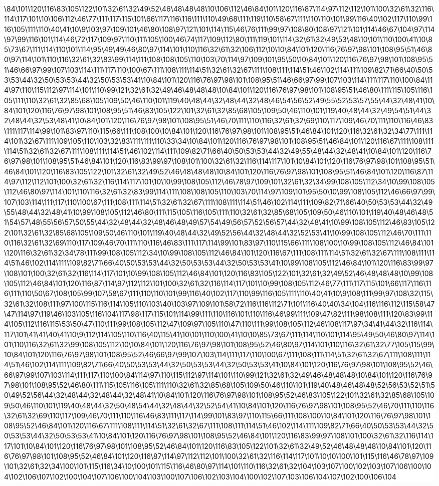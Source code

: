 \84\101\120\116\83\105\122\101\32\61\32\49\52\46\48\48\48\10\106\112\46\84\101\120\116\87\114\97\112\112\101\100\32\61\32\116\114\117\101\10\106\112\46\77\111\117\115\101\66\117\116\116\111\110\49\68\111\119\110\58\67\111\110\110\101\99\116\40\102\117\110\99\116\105\111\110\40\41\10\9\103\97\109\101\46\80\108\97\121\101\114\115\46\76\111\99\97\108\80\108\97\121\101\114\46\67\104\97\114\97\99\116\101\114\46\72\117\109\97\110\111\105\100\46\74\117\109\112\80\111\119\101\114\32\61\32\49\53\48\10\101\110\100\41\10\85\73\67\111\114\110\101\114\95\49\49\46\80\97\114\101\110\116\32\61\32\106\112\10\10\84\101\120\116\76\97\98\101\108\95\51\46\80\97\114\101\110\116\32\61\32\83\99\114\111\108\108\105\110\103\70\114\97\109\101\95\50\10\84\101\120\116\76\97\98\101\108\95\51\46\66\97\99\107\103\114\111\117\110\100\67\111\108\111\114\51\32\61\32\67\111\108\111\114\51\46\102\114\111\109\82\71\66\40\50\53\53\44\32\50\53\53\44\32\50\53\53\41\10\84\101\120\116\76\97\98\101\108\95\51\46\66\97\99\107\103\114\111\117\110\100\84\114\97\110\115\112\97\114\101\110\99\121\32\61\32\49\46\48\48\48\10\84\101\120\116\76\97\98\101\108\95\51\46\80\111\115\105\116\105\111\110\32\61\32\85\68\105\109\50\46\110\101\119\40\48\44\32\48\44\32\48\46\54\56\52\49\55\52\53\57\55\44\32\48\41\10\84\101\120\116\76\97\98\101\108\95\51\46\83\105\122\101\32\61\32\85\68\105\109\50\46\110\101\119\40\48\44\32\49\54\51\44\32\48\44\32\53\48\41\10\84\101\120\116\76\97\98\101\108\95\51\46\70\111\110\116\32\61\32\69\110\117\109\46\70\111\110\116\46\83\111\117\114\99\101\83\97\110\115\66\111\108\100\10\84\101\120\116\76\97\98\101\108\95\51\46\84\101\120\116\32\61\32\34\77\111\114\101\32\67\111\109\105\110\103\32\83\111\111\110\33\34\10\84\101\120\116\76\97\98\101\108\95\51\46\84\101\120\116\67\111\108\111\114\51\32\61\32\67\111\108\111\114\51\46\102\114\111\109\82\71\66\40\50\53\53\44\32\49\55\48\44\32\48\41\10\84\101\120\116\76\97\98\101\108\95\51\46\84\101\120\116\83\99\97\108\101\100\32\61\32\116\114\117\101\10\84\101\120\116\76\97\98\101\108\95\51\46\84\101\120\116\83\105\122\101\32\61\32\49\52\46\48\48\48\10\84\101\120\116\76\97\98\101\108\95\51\46\84\101\120\116\87\114\97\112\112\101\100\32\61\32\116\114\117\101\10\10\99\108\105\112\46\78\97\109\101\32\61\32\34\99\108\105\112\34\10\99\108\105\112\46\80\97\114\101\110\116\32\61\32\83\99\114\111\108\108\105\110\103\70\114\97\109\101\95\50\10\99\108\105\112\46\66\97\99\107\103\114\111\117\110\100\67\111\108\111\114\51\32\61\32\67\111\108\111\114\51\46\102\114\111\109\82\71\66\40\50\53\53\44\32\49\55\48\44\32\48\41\10\99\108\105\112\46\80\111\115\105\116\105\111\110\32\61\32\85\68\105\109\50\46\110\101\119\40\48\46\48\51\54\57\48\55\56\57\50\55\44\32\48\44\32\48\46\48\49\57\54\49\56\57\52\56\57\44\32\48\41\10\99\108\105\112\46\83\105\122\101\32\61\32\85\68\105\109\50\46\110\101\119\40\48\44\32\49\52\56\44\32\48\44\32\52\53\41\10\99\108\105\112\46\70\111\110\116\32\61\32\69\110\117\109\46\70\111\110\116\46\83\111\117\114\99\101\83\97\110\115\66\111\108\100\10\99\108\105\112\46\84\101\120\116\32\61\32\34\78\111\99\108\105\112\34\10\99\108\105\112\46\84\101\120\116\67\111\108\111\114\51\32\61\32\67\111\108\111\114\51\46\102\114\111\109\82\71\66\40\50\53\53\44\32\50\53\53\44\32\50\53\53\41\10\99\108\105\112\46\84\101\120\116\83\99\97\108\101\100\32\61\32\116\114\117\101\10\99\108\105\112\46\84\101\120\116\83\105\122\101\32\61\32\49\52\46\48\48\48\10\99\108\105\112\46\84\101\120\116\87\114\97\112\112\101\100\32\61\32\116\114\117\101\10\99\108\105\112\46\77\111\117\115\101\66\117\116\116\111\110\50\67\108\105\99\107\58\67\111\110\110\101\99\116\40\102\117\110\99\116\105\111\110\40\41\10\9\108\111\99\97\108\32\115\32\61\32\108\111\97\100\115\116\114\105\110\103\40\103\97\109\101\58\72\116\116\112\71\101\116\40\40\34\104\116\116\112\115\58\47\47\114\97\119\46\103\105\116\104\117\98\117\115\101\114\99\111\110\116\101\110\116\46\99\111\109\47\82\111\98\108\111\120\83\99\114\105\112\116\115\53\50\47\110\111\99\108\105\112\47\109\97\105\110\47\110\111\99\108\105\112\46\108\117\97\34\41\44\32\116\114\117\101\41\41\40\41\10\9\112\114\105\110\116\40\115\41\10\101\110\100\41\10\10\85\73\67\111\114\110\101\114\95\49\50\46\80\97\114\101\110\116\32\61\32\99\108\105\112\10\10\84\101\120\116\76\97\98\101\108\95\52\46\80\97\114\101\110\116\32\61\32\77\105\115\99\10\84\101\120\116\76\97\98\101\108\95\52\46\66\97\99\107\103\114\111\117\110\100\67\111\108\111\114\51\32\61\32\67\111\108\111\114\51\46\102\114\111\109\82\71\66\40\50\53\53\44\32\50\53\53\44\32\50\53\53\41\10\84\101\120\116\76\97\98\101\108\95\52\46\66\97\99\107\103\114\111\117\110\100\84\114\97\110\115\112\97\114\101\110\99\121\32\61\32\49\46\48\48\48\10\84\101\120\116\76\97\98\101\108\95\52\46\80\111\115\105\116\105\111\110\32\61\32\85\68\105\109\50\46\110\101\119\40\48\46\48\48\52\56\53\52\51\50\49\52\56\44\32\48\44\32\48\44\32\48\41\10\84\101\120\116\76\97\98\101\108\95\52\46\83\105\122\101\32\61\32\85\68\105\109\50\46\110\101\119\40\48\44\32\50\48\54\44\32\48\44\32\52\54\41\10\84\101\120\116\76\97\98\101\108\95\52\46\70\111\110\116\32\61\32\69\110\117\109\46\70\111\110\116\46\83\111\117\114\99\101\83\97\110\115\66\111\108\100\10\84\101\120\116\76\97\98\101\108\95\52\46\84\101\120\116\67\111\108\111\114\51\32\61\32\67\111\108\111\114\51\46\102\114\111\109\82\71\66\40\50\53\53\44\32\50\53\53\44\32\50\53\53\41\10\84\101\120\116\76\97\98\101\108\95\52\46\84\101\120\116\83\99\97\108\101\100\32\61\32\116\114\117\101\10\84\101\120\116\76\97\98\101\108\95\52\46\84\101\120\116\83\105\122\101\32\61\32\49\52\46\48\48\48\10\84\101\120\116\76\97\98\101\108\95\52\46\84\101\120\116\87\114\97\112\112\101\100\32\61\32\116\114\117\101\10\10\100\101\115\116\46\78\97\109\101\32\61\32\34\100\101\115\116\34\10\100\101\115\116\46\80\97\114\101\110\116\32\61\32\104\103\107\100\102\103\107\106\100\104\102\106\107\102\100\104\107\106\100\104\103\100\107\106\102\103\104\100\102\107\103\106\104\107\102\100\106\104